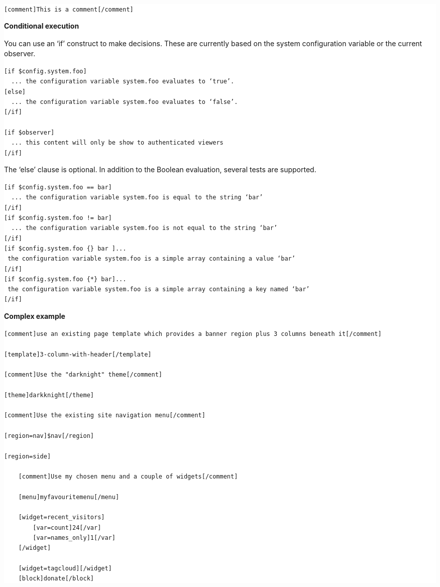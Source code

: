 ```
[comment]This is a comment[/comment]
```

**Conditional execution**

You can use an ‘if’ construct to make decisions. These are currently based on the system configuration variable or the current observer.

```
[if $config.system.foo]
  ... the configuration variable system.foo evaluates to ‘true’.
[else]
  ... the configuration variable system.foo evaluates to ‘false’.
[/if]

[if $observer]
  ... this content will only be show to authenticated viewers
[/if]
```

The ‘else’ clause is optional.
In addition to the Boolean evaluation, several tests are supported.

```
[if $config.system.foo == bar]
  ... the configuration variable system.foo is equal to the string ‘bar’
[/if]
[if $config.system.foo != bar]
  ... the configuration variable system.foo is not equal to the string ‘bar’
[/if]
[if $config.system.foo {} bar ]...
 the configuration variable system.foo is a simple array containing a value ‘bar’
[/if]
[if $config.system.foo {*} bar]...
 the configuration variable system.foo is a simple array containing a key named ‘bar’
[/if]
```

**Complex example**

```
[comment]use an existing page template which provides a banner region plus 3 columns beneath it[/comment]

[template]3-column-with-header[/template]

[comment]Use the "darknight" theme[/comment]

[theme]darkknight[/theme]

[comment]Use the existing site navigation menu[/comment]

[region=nav]$nav[/region]

[region=side]

    [comment]Use my chosen menu and a couple of widgets[/comment]

    [menu]myfavouritemenu[/menu]

    [widget=recent_visitors]
        [var=count]24[/var]
        [var=names_only]1[/var]
    [/widget]

    [widget=tagcloud][/widget]
    [block]donate[/block]
```
